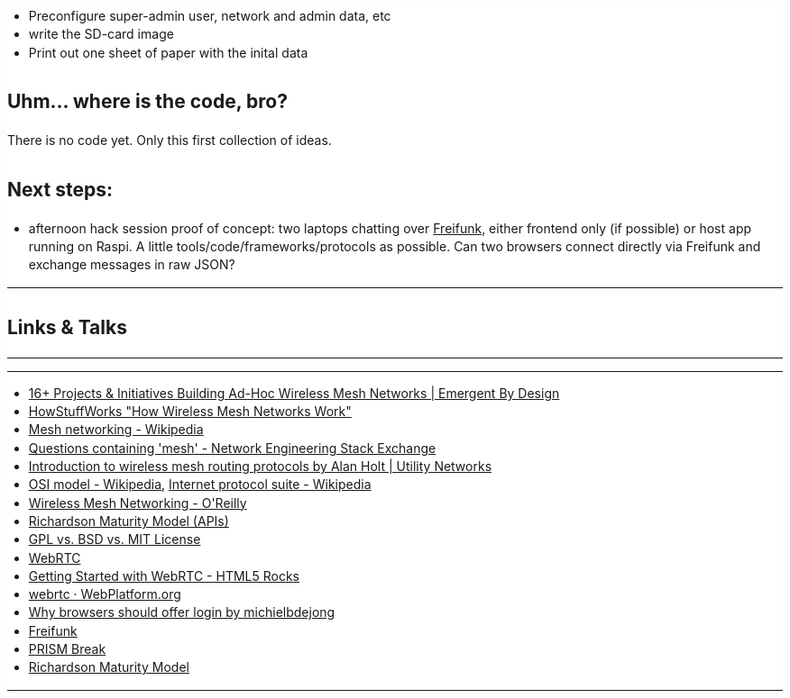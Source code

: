 - Preconfigure super-admin user, network and admin data, etc
- write the SD-card image
- Print out one sheet of paper with the inital data


## Uhm… where is the code, bro? 

There is no code yet. Only this first collection of ideas.

## Next steps:

- afternoon hack session proof of concept: two laptops chatting over [Freifunk](https://en.wikipedia.org/wiki/Freifunk), either frontend only (if possible) or host app running on Raspi. A little tools/code/frameworks/protocols as possible. Can two browsers connect directly via Freifunk and exchange messages in raw JSON?





___

## Links & Talks

<iframe src="http://player.vimeo.com/video/69451712?byline=0&amp;portrait=0" width="500" height="161" frameborder="0" webkitAllowFullScreen mozallowfullscreen allowFullScreen></iframe>

---

<iframe width="560" height="315" src="http://www.youtube.com/embed/QOEMv0S8AcA?rel=0" frameborder="0" allowfullscreen></iframe>

---

- [16+ Projects & Initiatives Building Ad-Hoc Wireless Mesh Networks | Emergent By Design](http://emergentbydesign.com/2011/02/11/16-projects-initiatives-building-ad-hoc-wireless-mesh-networks/)
- [HowStuffWorks "How Wireless Mesh Networks Work"](http://computer.howstuffworks.com/how-wireless-mesh-networks-work.htm)
- [Mesh networking - Wikipedia](https://en.wikipedia.org/wiki/Mesh_networking)
- [Questions containing 'mesh' - Network Engineering Stack Exchange](http://networkengineering.stackexchange.com/search?q=mesh)
- [Introduction to wireless mesh routing protocols by Alan Holt | Utility Networks](http://www.utilitynetworks.co.uk/site/content/introduction-wireless-mesh-routing-protocols-alan-holt)
- [OSI model - Wikipedia](https://en.wikipedia.org/wiki/OSI_model), [Internet protocol suite - Wikipedia](https://en.wikipedia.org/wiki/Internet_protocol_suite)
- [Wireless Mesh Networking - O'Reilly](http://www.oreillynet.com/pub/a/wireless/2004/01/22/wirelessmesh.html)
- [Richardson Maturity Model (APIs)](http://martinfowler.com/articles/richardsonMaturityModel.html)
- [GPL vs. BSD vs. MIT License](http://recomparison.com/comparisons/101197/gpl-vs-bsd-vs-mit-license/)
- [WebRTC](http://www.webrtc.org/)
- [Getting Started with WebRTC - HTML5 Rocks](http://www.html5rocks.com/en/tutorials/webrtc/basics/)
- [webrtc · WebPlatform.org](http://docs.webplatform.org/wiki/apis/webrtc)
- [Why browsers should offer login by michielbdejong](http://michielbdejong.tumblr.com/post/4863349670/why-browsers-should-offer-login)
- [Freifunk](https://en.wikipedia.org/wiki/Freifunk)
- [PRISM Break](https://prism-break.org/)
- [Richardson Maturity Model](http://martinfowler.com/articles/richardsonMaturityModel.html)

---
